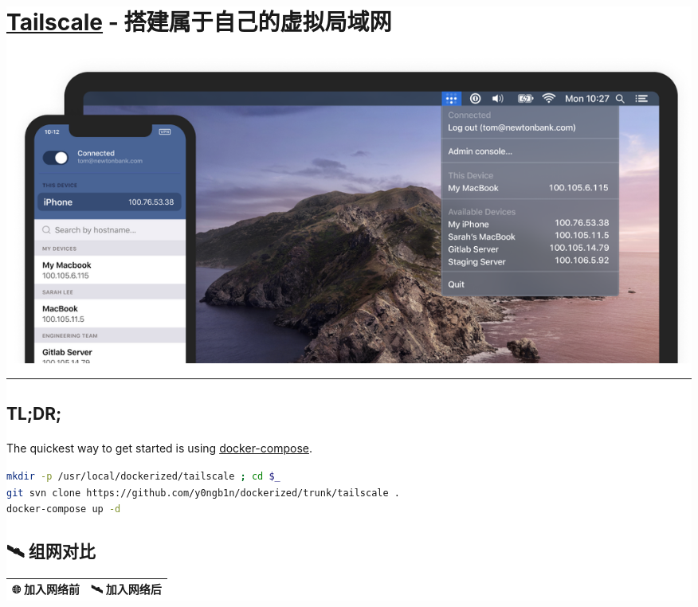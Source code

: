 # [Tailscale](https://tailscale.com/) - 搭建属于自己的虚拟局域网 

<p align="center">
    <img src="./images/home-illustration.png" width="100%"/>
</p>

---

## TL;DR;

The quickest way to get started is using [docker-compose](https://docs.docker.com/compose/).

```bash
mkdir -p /usr/local/dockerized/tailscale ; cd $_
git svn clone https://github.com/y0ngb1n/dockerized/trunk/tailscale .
docker-compose up -d
```

## 🛰 组网对比

| 🌐 加入网络前                                          | 🛰 加入网络后                                         |
|--------------------------------------------------------|------------------------------------------------------|
